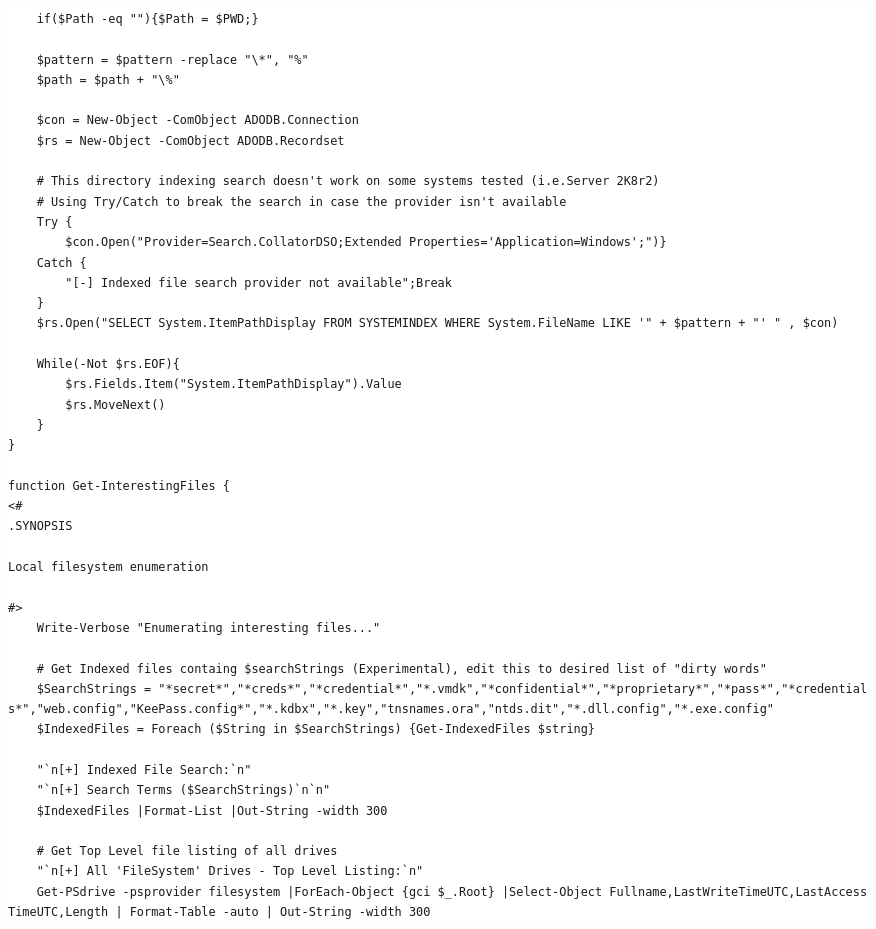         if($Path -eq ""){$Path = $PWD;} 
    
        $pattern = $pattern -replace "\*", "%"  
        $path = $path + "\%"
    
        $con = New-Object -ComObject ADODB.Connection
        $rs = New-Object -ComObject ADODB.Recordset
    
        # This directory indexing search doesn't work on some systems tested (i.e.Server 2K8r2)
        # Using Try/Catch to break the search in case the provider isn't available
        Try {
            $con.Open("Provider=Search.CollatorDSO;Extended Properties='Application=Windows';")}
        Catch {
            "[-] Indexed file search provider not available";Break
        }
        $rs.Open("SELECT System.ItemPathDisplay FROM SYSTEMINDEX WHERE System.FileName LIKE '" + $pattern + "' " , $con)
    
        While(-Not $rs.EOF){
            $rs.Fields.Item("System.ItemPathDisplay").Value
            $rs.MoveNext()
        }
    }
    
    function Get-InterestingFiles {
    <#
    .SYNOPSIS
    
    Local filesystem enumeration
    
    #>
        Write-Verbose "Enumerating interesting files..."
    
        # Get Indexed files containg $searchStrings (Experimental), edit this to desired list of "dirty words"
        $SearchStrings = "*secret*","*creds*","*credential*","*.vmdk","*confidential*","*proprietary*","*pass*","*credentials*","web.config","KeePass.config*","*.kdbx","*.key","tnsnames.ora","ntds.dit","*.dll.config","*.exe.config"
        $IndexedFiles = Foreach ($String in $SearchStrings) {Get-IndexedFiles $string}
        
        "`n[+] Indexed File Search:`n"
        "`n[+] Search Terms ($SearchStrings)`n`n"
        $IndexedFiles |Format-List |Out-String -width 300
        
        # Get Top Level file listing of all drives
        "`n[+] All 'FileSystem' Drives - Top Level Listing:`n"
        Get-PSdrive -psprovider filesystem |ForEach-Object {gci $_.Root} |Select-Object Fullname,LastWriteTimeUTC,LastAccessTimeUTC,Length | Format-Table -auto | Out-String -width 300
        